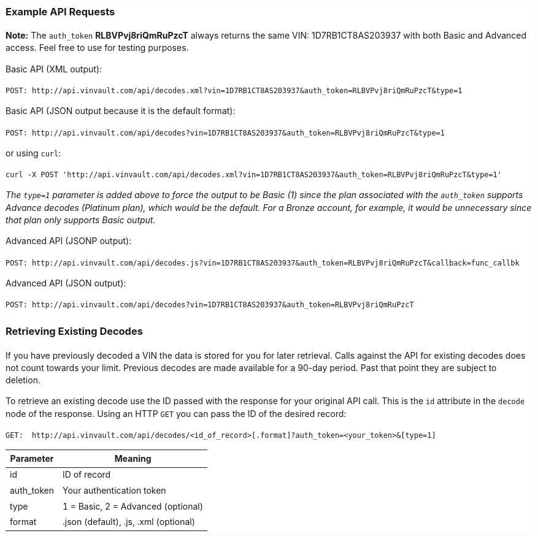 ### Example API Requests

**Note:** The `auth_token` **RLBVPvj8riQmRuPzcT** always returns the same VIN: 1D7RB1CT8AS203937 with both Basic and Advanced access.  Feel free to use for testing purposes.

Basic API (XML output):

```
POST: http://api.vinvault.com/api/decodes.xml?vin=1D7RB1CT8AS203937&auth_token=RLBVPvj8riQmRuPzcT&type=1
```

Basic API (JSON output because it is the default format):

```
POST: http://api.vinvault.com/api/decodes?vin=1D7RB1CT8AS203937&auth_token=RLBVPvj8riQmRuPzcT&type=1
```
or using `curl`:
```
curl -X POST 'http://api.vinvault.com/api/decodes.xml?vin=1D7RB1CT8AS203937&auth_token=RLBVPvj8riQmRuPzcT&type=1'
```

_The `type=1` parameter is added above to force the output to be Basic (1) since the plan associated with the `auth_token` supports Advance decodes (Platinum plan), which would be the default.  For a Bronze account, for example, it would be unnecessary since that plan only supports Basic output._

Advanced API (JSONP output):

```
POST: http://api.vinvault.com/api/decodes.js?vin=1D7RB1CT8AS203937&auth_token=RLBVPvj8riQmRuPzcT&callback=func_callbk
```

Advanced API (JSON output):

```
POST: http://api.vinvault.com/api/decodes?vin=1D7RB1CT8AS203937&auth_token=RLBVPvj8riQmRuPzcT
```

### Retrieving Existing Decodes

If you have previously decoded a VIN the data is stored for you for later retrieval.  Calls against the API for existing decodes does not count towards your limit.  Previous decodes are made available for a 90-day period.  Past that point they are subject to deletion.

To retrieve an existing decode use the ID passed with the response for your original API call.  This is the `id` attribute in the `decode` node of the response.  Using an HTTP `GET` you can pass the ID of the desired record:

```
GET:  http://api.vinvault.com/api/decodes/<id_of_record>[.format]?auth_token=<your_token>&[type=1]
```

|Parameter|Meaning|
|---------|-------|
|id|ID of record|
|auth_token|Your authentication token|
|type|1 = Basic, 2 = Advanced (optional) |
|format| .json (default), .js, .xml (optional) |
